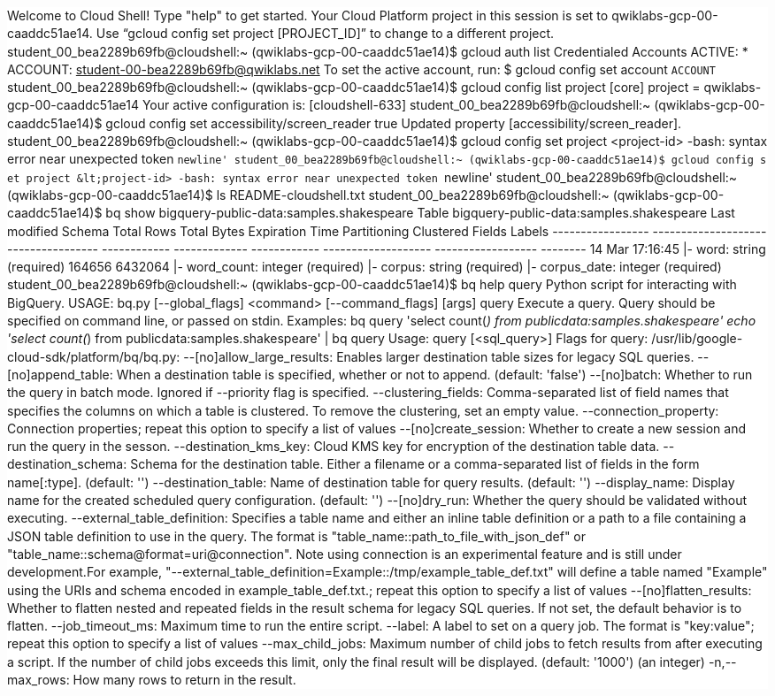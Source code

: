  Welcome to Cloud Shell! Type "help" to get started. Your Cloud Platform project in this session is set to qwiklabs-gcp-00-caaddc51ae14. Use “gcloud config set project [PROJECT_ID]” to change to a different project. student_00_bea2289b69fb@cloudshell:~ (qwiklabs-gcp-00-caaddc51ae14)$ gcloud auth list Credentialed Accounts  ACTIVE: * ACCOUNT: student-00-bea2289b69fb@qwiklabs.net  To set the active account, run:     $ gcloud config set account `ACCOUNT`  student_00_bea2289b69fb@cloudshell:~ (qwiklabs-gcp-00-caaddc51ae14)$ gcloud config list project [core] project = qwiklabs-gcp-00-caaddc51ae14  Your active configuration is: [cloudshell-633] student_00_bea2289b69fb@cloudshell:~ (qwiklabs-gcp-00-caaddc51ae14)$ gcloud config set accessibility/screen_reader true Updated property [accessibility/screen_reader]. student_00_bea2289b69fb@cloudshell:~ (qwiklabs-gcp-00-caaddc51ae14)$ gcloud config set project &lt;project-id> -bash: syntax error near unexpected token `newline' student_00_bea2289b69fb@cloudshell:~ (qwiklabs-gcp-00-caaddc51ae14)$ gcloud config set project &lt;project-id> -bash: syntax error near unexpected token `newline' student_00_bea2289b69fb@cloudshell:~ (qwiklabs-gcp-00-caaddc51ae14)$ ls README-cloudshell.txt student_00_bea2289b69fb@cloudshell:~ (qwiklabs-gcp-00-caaddc51ae14)$ bq show bigquery-public-data:samples.shakespeare Table bigquery-public-data:samples.shakespeare     Last modified                  Schema                 Total Rows   Total Bytes   Expiration   Time Partitioning   Clustered Fields   Labels  ----------------- ------------------------------------ ------------ ------------- ------------ ------------------- ------------------ --------   14 Mar 17:16:45   |- word: string (required)           164656       6432064                     |- word_count: integer (required)                     |- corpus: string (required)                     |- corpus_date: integer (required)  student_00_bea2289b69fb@cloudshell:~ (qwiklabs-gcp-00-caaddc51ae14)$ bq help query Python script for interacting with BigQuery.   USAGE: bq.py [--global_flags] &lt;command> [--command_flags] [args]   query                      Execute a query.                             Query should be specified on command line, or passed on stdin.                             Examples:                            bq query 'select count(*) from publicdata:samples.shakespeare'                            echo 'select count(*) from publicdata:samples.shakespeare' | bq query                             Usage:                            query [&lt;sql_query>]                             Flags for query:                               /usr/lib/google-cloud-sdk/platform/bq/bq.py:                                --[no]allow_large_results: Enables larger destination table sizes for legacy SQL queries.                                --[no]append_table: When a destination table is specified, whether or not to append.                                  (default: 'false')                                --[no]batch: Whether to run the query in batch mode. Ignored if --priority flag is specified.                                --clustering_fields: Comma-separated list of field names that specifies the columns on which a table is clustered. To remove the clustering, set an empty value.                                --connection_property: Connection properties;                                  repeat this option to specify a list of values                                --[no]create_session: Whether to create a new session and run the query in the sesson.                                --destination_kms_key: Cloud KMS key for encryption of the destination table data.                                --destination_schema: Schema for the destination table. Either a filename or a comma-separated list of fields in the form name[:type].                                  (default: '')                                --destination_table: Name of destination table for query results.                                  (default: '')                                --display_name: Display name for the created scheduled query configuration.                                  (default: '')                                --[no]dry_run: Whether the query should be validated without executing.                                --external_table_definition: Specifies a table name and either an inline table definition or a path to a file containing a JSON table definition to use in the                                  query. The format is "table_name::path_to_file_with_json_def" or "table_name::schema@format=uri@connection". Note using connection is an experimental feature                                  and is still under development.For example, "--external_table_definition=Example::/tmp/example_table_def.txt" will define a table named "Example" using the                                  URIs and schema encoded in example_table_def.txt.;                                  repeat this option to specify a list of values                                --[no]flatten_results: Whether to flatten nested and repeated fields in the result schema for legacy SQL queries. If not set, the default behavior is to flatten.                                --job_timeout_ms: Maximum time to run the entire script.                                --label: A label to set on a query job. The format is "key:value";                                  repeat this option to specify a list of values                                --max_child_jobs: Maximum number of child jobs to fetch results from after executing a script.  If the number of child jobs exceeds this limit, only the final                                  result will be displayed.                                  (default: '1000')                                  (an integer)                                -n,--max_rows: How many rows to return in the result.